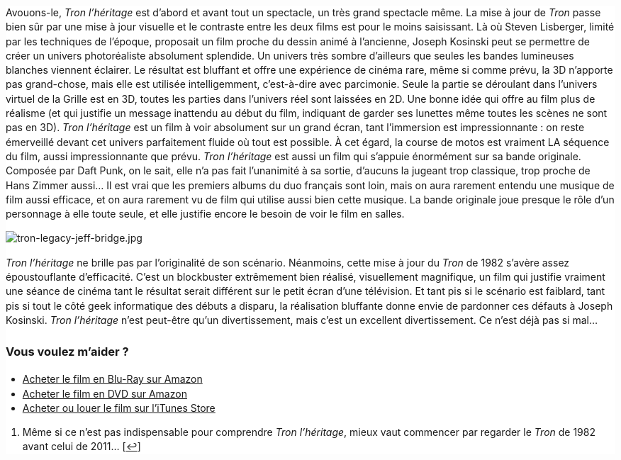 <p>Avouons-le, <em>Tron l&rsquo;héritage</em> est d&rsquo;abord et avant tout un spectacle, un très grand spectacle même. La mise à jour de <em>Tron</em> passe bien sûr par une mise à jour visuelle et le contraste entre les deux films est pour le moins saisissant. Là où Steven Lisberger, limité par les techniques de l&rsquo;époque, proposait un film proche du dessin animé à l&rsquo;ancienne, Joseph Kosinski peut se permettre de créer un univers photoréaliste absolument splendide. Un univers très sombre d&rsquo;ailleurs que seules les bandes lumineuses blanches viennent éclairer. Le résultat est bluffant et offre une expérience de cinéma rare, même si comme prévu, la 3D n&rsquo;apporte pas grand-chose, mais elle est utilisée intelligemment, c&rsquo;est-à-dire avec parcimonie. Seule la partie se déroulant dans l&rsquo;univers virtuel de la Grille est en 3D, toutes les parties dans l&rsquo;univers réel sont laissées en 2D. Une bonne idée qui offre au film plus de réalisme (et qui justifie un message inattendu au début du film, indiquant de garder ses lunettes même toutes les scènes ne sont pas en 3D). <em>Tron l&rsquo;héritage</em> est un film à voir absolument sur un grand écran, tant l&rsquo;immersion est impressionnante : on reste émerveillé devant cet univers parfaitement fluide où tout est possible. À cet égard, la course de motos est vraiment LA séquence du film, aussi impressionnante que prévu. <em>Tron l&rsquo;héritage</em> est aussi un film qui s&rsquo;appuie énormément sur sa bande originale. Composée par Daft Punk, on le sait, elle n&rsquo;a pas fait l&rsquo;unanimité à sa sortie, d&rsquo;aucuns la jugeant trop classique, trop proche de Hans Zimmer aussi… Il est vrai que les premiers albums du duo français sont loin, mais on aura rarement entendu une musique de film aussi efficace, et on aura rarement vu de film qui utilise aussi bien cette musique. La bande originale joue presque le rôle d&rsquo;un personnage à elle toute seule, et elle justifie encore le besoin de voir le film en salles.</p>
<img class="aligncenter" src="https://voiretmanger.fr/wp-content/2011/01/tron-legacy-jeff-bridge.jpg" border="0" alt="tron-legacy-jeff-bridge.jpg" width="690" height="388" />
<p><em>Tron l&rsquo;héritage</em> ne brille pas par l&rsquo;originalité de son scénario. Néanmoins, cette mise à jour du <em>Tron</em> de 1982 s&rsquo;avère assez époustouflante d&rsquo;efficacité. C&rsquo;est un blockbuster extrêmement bien réalisé, visuellement magnifique, un film qui justifie vraiment une séance de cinéma tant le résultat serait différent sur le petit écran d&rsquo;une télévision. Et tant pis si le scénario est faiblard, tant pis si tout le côté geek informatique des débuts a disparu, la réalisation bluffante donne envie de pardonner ces défauts à Joseph Kosinski. <em>Tron l&rsquo;héritage</em> n&rsquo;est peut-être qu&rsquo;un divertissement, mais c&rsquo;est un excellent divertissement. Ce n&rsquo;est déjà pas si mal…</p>
<div class="amazon">
<h3>Vous voulez m&rsquo;aider ?</h3>
<ul>
<li><a href="http://www.amazon.fr/gp/product/B004S7OUL6/ref=as_li_ss_tl?ie=UTF8&#038;tag=leblogdenic07-21&#038;linkCode=as2&#038;camp=1642&#038;creative=19458&#038;creativeASIN=B004S7OUL6">Acheter le film en Blu-Ray sur Amazon</a></li>
<li><a href="http://www.amazon.fr/gp/product/B004EEO6BM/ref=as_li_ss_tl?ie=UTF8&#038;tag=leblogdenic07-21&#038;linkCode=as2&#038;camp=1642&#038;creative=19458&#038;creativeASIN=B004EEO6BM">Acheter le film en DVD sur Amazon</a></li>
<li><a href="https://itunes.apple.com/fr/movie/tron-lheritage/id421569664">Acheter ou louer le film sur l&rsquo;iTunes Store</a></li>
</ul>
</div>
<ol class="footnotes"><li id="footnote_0_4587" class="footnote">Même si ce n&rsquo;est pas indispensable pour comprendre <em>Tron l&rsquo;héritage</em>, mieux vaut commencer par regarder le <em>Tron</em> de 1982 avant celui de 2011… [<a href="#identifier_0_4587" class="footnote-link footnote-back-link">&#8617;</a>]</li></ol>
